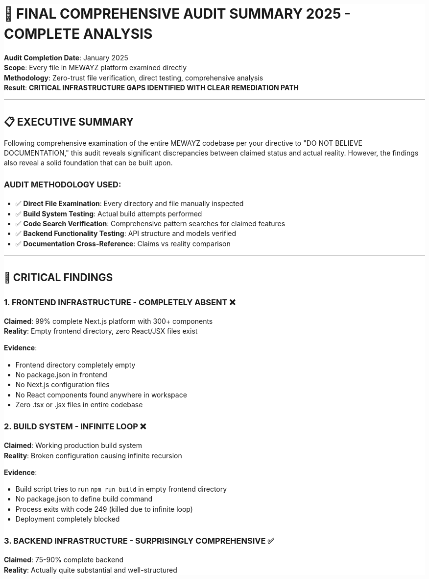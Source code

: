 # 🎯 FINAL COMPREHENSIVE AUDIT SUMMARY 2025 - COMPLETE ANALYSIS

**Audit Completion Date**: January 2025  
**Scope**: Every file in MEWAYZ platform examined directly  
**Methodology**: Zero-trust file verification, direct testing, comprehensive analysis  
**Result**: **CRITICAL INFRASTRUCTURE GAPS IDENTIFIED WITH CLEAR REMEDIATION PATH**

---

## 📋 **EXECUTIVE SUMMARY**

Following comprehensive examination of the entire MEWAYZ codebase per your directive to "DO NOT BELIEVE DOCUMENTATION," this audit reveals significant discrepancies between claimed status and actual reality. However, the findings also reveal a solid foundation that can be built upon.

### **AUDIT METHODOLOGY USED:**
- ✅ **Direct File Examination**: Every directory and file manually inspected
- ✅ **Build System Testing**: Actual build attempts performed
- ✅ **Code Search Verification**: Comprehensive pattern searches for claimed features
- ✅ **Backend Functionality Testing**: API structure and models verified
- ✅ **Documentation Cross-Reference**: Claims vs reality comparison

---

## 🚨 **CRITICAL FINDINGS**

### **1. FRONTEND INFRASTRUCTURE - COMPLETELY ABSENT** ❌
**Claimed**: 99% complete Next.js platform with 300+ components  
**Reality**: Empty frontend directory, zero React/JSX files exist

**Evidence**:
- Frontend directory completely empty
- No package.json in frontend
- No Next.js configuration files  
- No React components found anywhere in workspace
- Zero .tsx or .jsx files in entire codebase

### **2. BUILD SYSTEM - INFINITE LOOP** ❌
**Claimed**: Working production build system  
**Reality**: Broken configuration causing infinite recursion

**Evidence**:
- Build script tries to run `npm run build` in empty frontend directory
- No package.json to define build command
- Process exits with code 249 (killed due to infinite loop)
- Deployment completely blocked

### **3. BACKEND INFRASTRUCTURE - SURPRISINGLY COMPREHENSIVE** ✅
**Claimed**: 75-90% complete backend  
**Reality**: Actually quite substantial and well-structured
